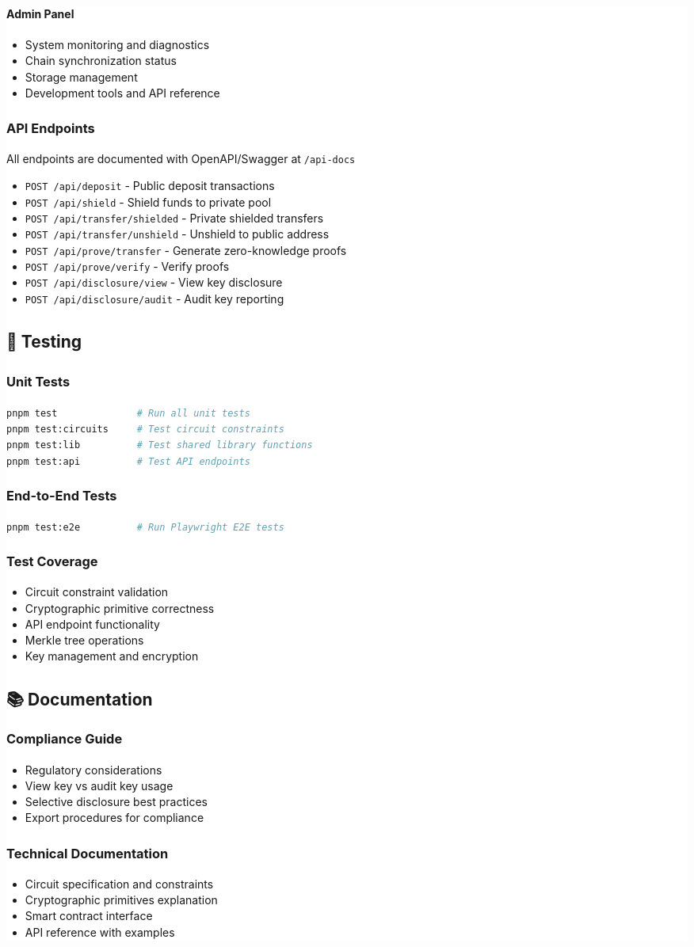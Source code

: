 #### Admin Panel
- System monitoring and diagnostics
- Chain synchronization status
- Storage management
- Development tools and API reference

### API Endpoints

All endpoints are documented with OpenAPI/Swagger at `/api-docs`

- `POST /api/deposit` - Public deposit transactions
- `POST /api/shield` - Shield funds to private pool
- `POST /api/transfer/shielded` - Private shielded transfers
- `POST /api/transfer/unshield` - Unshield to public address
- `POST /api/prove/transfer` - Generate zero-knowledge proofs
- `POST /api/prove/verify` - Verify proofs
- `POST /api/disclosure/view` - View key disclosure
- `POST /api/disclosure/audit` - Audit key reporting

## 🧪 Testing

### Unit Tests
```bash
pnpm test              # Run all unit tests
pnpm test:circuits     # Test circuit constraints
pnpm test:lib          # Test shared library functions
pnpm test:api          # Test API endpoints
```

### End-to-End Tests
```bash
pnpm test:e2e          # Run Playwright E2E tests
```

### Test Coverage
- Circuit constraint validation
- Cryptographic primitive correctness
- API endpoint functionality
- Merkle tree operations
- Key management and encryption

## 📚 Documentation

### Compliance Guide
- Regulatory considerations
- View key vs audit key usage
- Selective disclosure best practices
- Export procedures for compliance

### Technical Documentation
- Circuit specification and constraints
- Cryptographic primitives explanation
- Smart contract interface
- API reference with examples
